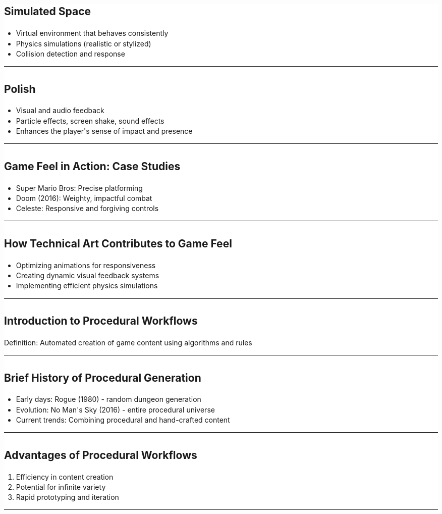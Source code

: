 
## Simulated Space

- Virtual environment that behaves consistently
- Physics simulations (realistic or stylized)
- Collision detection and response

---

## Polish

- Visual and audio feedback
- Particle effects, screen shake, sound effects
- Enhances the player's sense of impact and presence

---

## Game Feel in Action: Case Studies

- Super Mario Bros: Precise platforming
- Doom (2016): Weighty, impactful combat
- Celeste: Responsive and forgiving controls

---

## How Technical Art Contributes to Game Feel

- Optimizing animations for responsiveness
- Creating dynamic visual feedback systems
- Implementing efficient physics simulations

---

## Introduction to Procedural Workflows

Definition: Automated creation of game content using algorithms and rules

---

## Brief History of Procedural Generation

- Early days: Rogue (1980) - random dungeon generation
- Evolution: No Man's Sky (2016) - entire procedural universe
- Current trends: Combining procedural and hand-crafted content

---

## Advantages of Procedural Workflows

1. Efficiency in content creation
2. Potential for infinite variety
3. Rapid prototyping and iteration

---